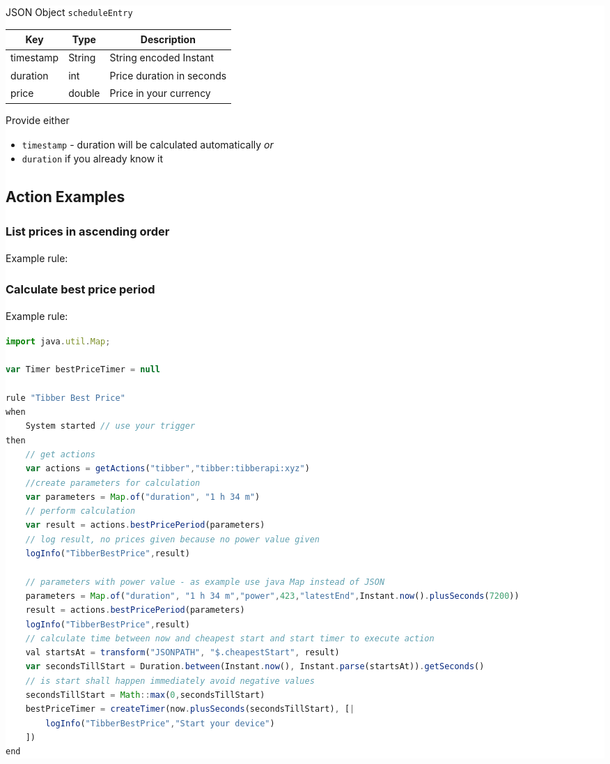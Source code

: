 JSON Object `scheduleEntry`

| Key           | Type      | Description                           | 
|---------------|-----------|---------------------------------------|
| timestamp     | String    | String encoded Instant                |
| duration      | int       | Price duration in seconds             |
| price         | double    | Price in your currency                |

Provide either 

- `timestamp` - duration will be calculated automatically _or_
- `duration` if you already know it

## Action Examples

### List prices in ascending order

Example rule:



### Calculate best price period

Example rule:

```javascript
import java.util.Map;

var Timer bestPriceTimer = null

rule "Tibber Best Price"
when
    System started // use your trigger
then
    // get actions
    var actions = getActions("tibber","tibber:tibberapi:xyz")
    //create parameters for calculation
    var parameters = Map.of("duration", "1 h 34 m")
    // perform calculation
    var result = actions.bestPricePeriod(parameters)
    // log result, no prices given because no power value given
    logInfo("TibberBestPrice",result)
    
    // parameters with power value - as example use java Map instead of JSON  
    parameters = Map.of("duration", "1 h 34 m","power",423,"latestEnd",Instant.now().plusSeconds(7200))
    result = actions.bestPricePeriod(parameters)
    logInfo("TibberBestPrice",result)
    // calculate time between now and cheapest start and start timer to execute action
    val startsAt = transform("JSONPATH", "$.cheapestStart", result)
    var secondsTillStart = Duration.between(Instant.now(), Instant.parse(startsAt)).getSeconds()
    // is start shall happen immediately avoid negative values
    secondsTillStart = Math::max(0,secondsTillStart) 
    bestPriceTimer = createTimer(now.plusSeconds(secondsTillStart), [|           
        logInfo("TibberBestPrice","Start your device")
    ])
end
```
